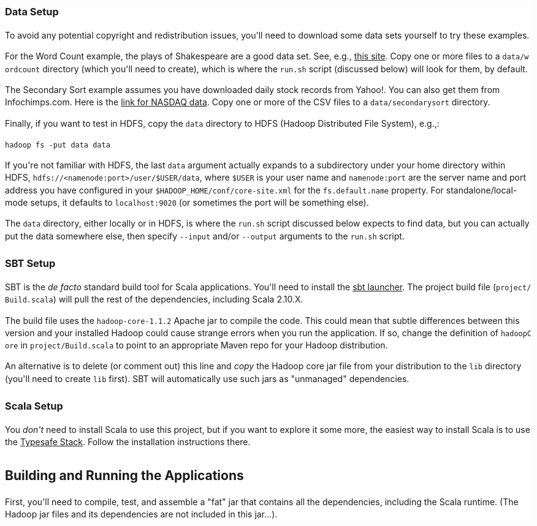 ### Data Setup

To avoid any potential copyright and redistribution issues, you'll need to download some data sets yourself to try these examples. 

For the Word Count example, the plays of Shakespeare are a good data set. See, e.g., [this site](http://sydney.edu.au/engineering/it/~matty/Shakespeare/). Copy one or more files to a `data/wordcount` directory (which you'll need to create), which is where the `run.sh` script (discussed below) will look for them, by default.

The Secondary Sort example assumes you have downloaded daily stock records from Yahoo!. You can also get them from Infochimps.com. Here is the [link for NASDAQ data](http://www.infochimps.com/datasets/nasdaq-exchange-daily-1970-2010-open-close-high-low-and-volume/downloads/178465). Copy one or more of the CSV files to a `data/secondarysort` directory.

Finally, if you want to test in HDFS, copy the `data` directory to HDFS (Hadoop Distributed File System), e.g.,:

	hadoop fs -put data data

If you're not familiar with HDFS, the last `data` argument actually expands to a subdirectory under your home directory within HDFS, `hdfs://<namenode:port>/user/$USER/data`, where `$USER` is your user name and `namenode:port` are the server name and port address you have configured in your `$HADOOP_HOME/conf/core-site.xml` for the `fs.default.name` property. For standalone/local-mode setups, it defaults to `localhost:9020` (or sometimes the port will be something else). 

The `data` directory, either locally or in HDFS, is where the `run.sh` script discussed below expects to find data, but you can actually put the data somewhere else, then specify `--input` and/or `--output` arguments to the `run.sh` script.

### SBT Setup

SBT is the *de facto* standard build tool for Scala applications. You'll need to install the [sbt launcher](http://www.scala-sbt.org/). The project build file (`project/Build.scala`) will pull the rest of the dependencies, including Scala 2.10.X.

The build file uses the `hadoop-core-1.1.2` Apache jar to compile the code. This could mean that subtle differences between this version and your installed Hadoop could cause strange errors when you run the application. If so, change the definition of `hadoopCore` in `project/Build.scala` to point to an appropriate Maven repo for your Hadoop distribution.

An alternative is to delete (or comment out) this line and *copy* the Hadoop core jar file from your distribution to the `lib` directory (you'll need to create `lib` first). SBT will automatically use such jars as "unmanaged" dependencies.

### Scala Setup

You *don't* need to install Scala to use this project, but if you want to explore it some more, the easiest way to install Scala is to use the [Typesafe Stack](http://typesafe.com/stack). Follow the installation instructions there.

## Building and Running the Applications

First, you'll need to compile, test, and assemble a "fat" jar that contains all the dependencies, including the Scala runtime. (The Hadoop jar files and its dependencies are not included in this jar...).
